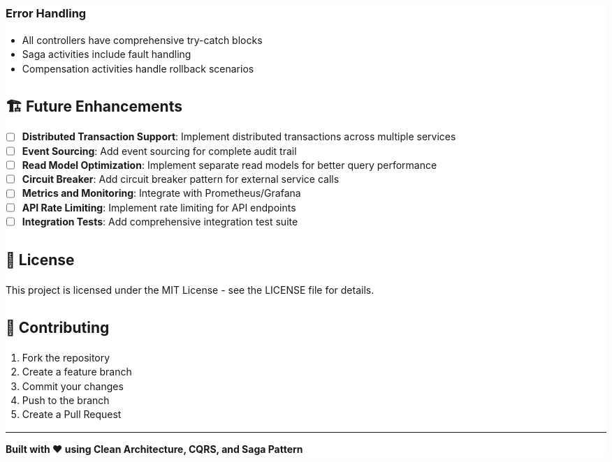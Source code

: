### Error Handling
- All controllers have comprehensive try-catch blocks
- Saga activities include fault handling
- Compensation activities handle rollback scenarios

## 🏗️ Future Enhancements

- [ ] **Distributed Transaction Support**: Implement distributed transactions across multiple services
- [ ] **Event Sourcing**: Add event sourcing for complete audit trail
- [ ] **Read Model Optimization**: Implement separate read models for better query performance
- [ ] **Circuit Breaker**: Add circuit breaker pattern for external service calls
- [ ] **Metrics and Monitoring**: Integrate with Prometheus/Grafana
- [ ] **API Rate Limiting**: Implement rate limiting for API endpoints
- [ ] **Integration Tests**: Add comprehensive integration test suite

## 📄 License

This project is licensed under the MIT License - see the LICENSE file for details.

## 🤝 Contributing

1. Fork the repository
2. Create a feature branch
3. Commit your changes
4. Push to the branch
5. Create a Pull Request

---

**Built with ❤️ using Clean Architecture, CQRS, and Saga Pattern**
